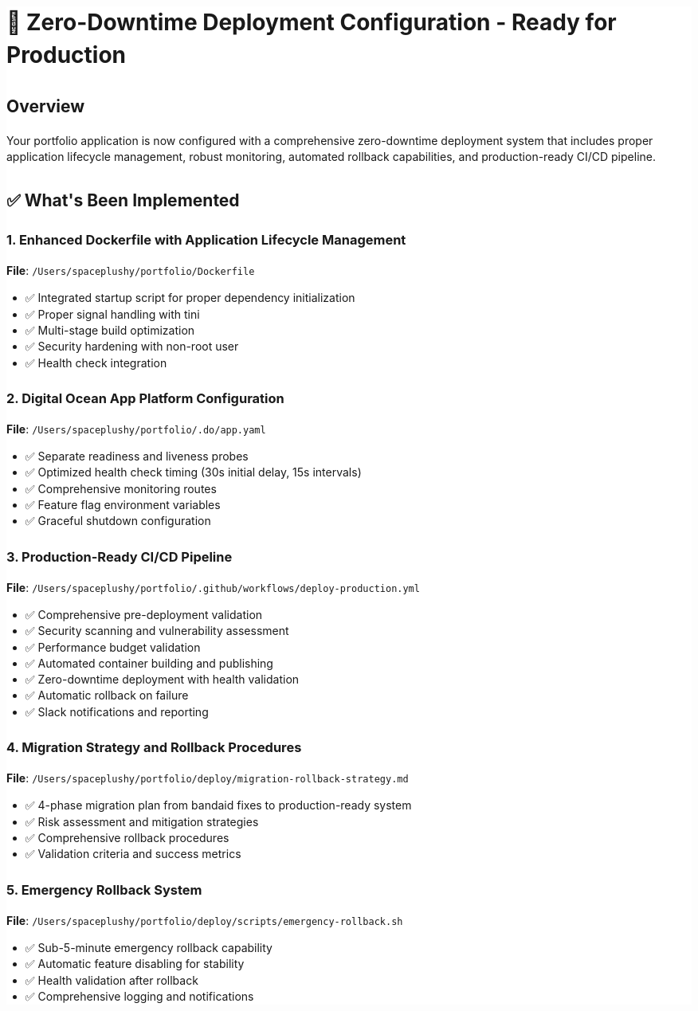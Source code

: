 # 🚀 Zero-Downtime Deployment Configuration - Ready for Production

## Overview

Your portfolio application is now configured with a comprehensive zero-downtime deployment system that includes proper application lifecycle management, robust monitoring, automated rollback capabilities, and production-ready CI/CD pipeline.

## ✅ What's Been Implemented

### 1. Enhanced Dockerfile with Application Lifecycle Management
**File**: `/Users/spaceplushy/portfolio/Dockerfile`
- ✅ Integrated startup script for proper dependency initialization
- ✅ Proper signal handling with tini
- ✅ Multi-stage build optimization
- ✅ Security hardening with non-root user
- ✅ Health check integration

### 2. Digital Ocean App Platform Configuration  
**File**: `/Users/spaceplushy/portfolio/.do/app.yaml`
- ✅ Separate readiness and liveness probes
- ✅ Optimized health check timing (30s initial delay, 15s intervals)
- ✅ Comprehensive monitoring routes
- ✅ Feature flag environment variables
- ✅ Graceful shutdown configuration

### 3. Production-Ready CI/CD Pipeline
**File**: `/Users/spaceplushy/portfolio/.github/workflows/deploy-production.yml`
- ✅ Comprehensive pre-deployment validation
- ✅ Security scanning and vulnerability assessment
- ✅ Performance budget validation
- ✅ Automated container building and publishing
- ✅ Zero-downtime deployment with health validation
- ✅ Automatic rollback on failure
- ✅ Slack notifications and reporting

### 4. Migration Strategy and Rollback Procedures
**File**: `/Users/spaceplushy/portfolio/deploy/migration-rollback-strategy.md`
- ✅ 4-phase migration plan from bandaid fixes to production-ready system
- ✅ Risk assessment and mitigation strategies
- ✅ Comprehensive rollback procedures
- ✅ Validation criteria and success metrics

### 5. Emergency Rollback System
**File**: `/Users/spaceplushy/portfolio/deploy/scripts/emergency-rollback.sh`
- ✅ Sub-5-minute emergency rollback capability
- ✅ Automatic feature disabling for stability
- ✅ Health validation after rollback
- ✅ Comprehensive logging and notifications
